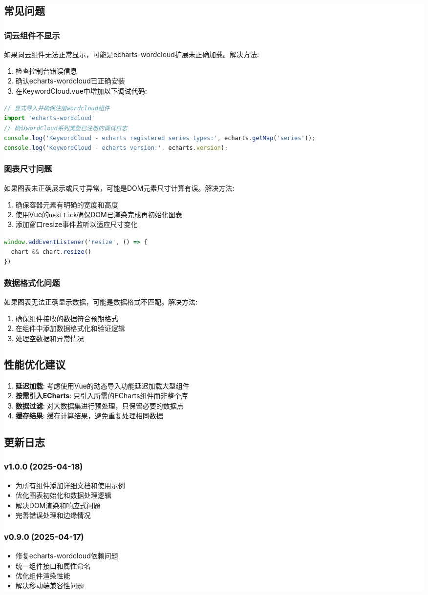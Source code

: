 ## 常见问题

### 词云组件不显示

如果词云组件无法正常显示，可能是echarts-wordcloud扩展未正确加载。解决方法:

1. 检查控制台错误信息
2. 确认echarts-wordcloud已正确安装
3. 在KeywordCloud.vue中增加以下调试代码:

```javascript
// 显式导入并确保注册wordcloud组件
import 'echarts-wordcloud'
// 确认wordCloud系列类型已注册的调试日志
console.log('KeywordCloud - echarts registered series types:', echarts.getMap('series'));
console.log('KeywordCloud - echarts version:', echarts.version);
```

### 图表尺寸问题

如果图表未正确展示或尺寸异常，可能是DOM元素尺寸计算有误。解决方法:

1. 确保容器元素有明确的宽度和高度
2. 使用Vue的`nextTick`确保DOM已渲染完成再初始化图表
3. 添加窗口resize事件监听以适应尺寸变化

```javascript
window.addEventListener('resize', () => {
  chart && chart.resize()
})
```

### 数据格式化问题

如果图表无法正确显示数据，可能是数据格式不匹配。解决方法:

1. 确保组件接收的数据符合预期格式
2. 在组件中添加数据格式化和验证逻辑
3. 处理空数据和异常情况

## 性能优化建议

1. **延迟加载**: 考虑使用Vue的动态导入功能延迟加载大型组件
2. **按需引入ECharts**: 只引入所需的ECharts组件而非整个库
3. **数据过滤**: 对大数据集进行预处理，只保留必要的数据点
4. **缓存结果**: 缓存计算结果，避免重复处理相同数据 

## 更新日志

### v1.0.0 (2025-04-18)
- 为所有组件添加详细文档和使用示例
- 优化图表初始化和数据处理逻辑
- 解决DOM渲染和响应式问题
- 完善错误处理和边缘情况

### v0.9.0 (2025-04-17)
- 修复echarts-wordcloud依赖问题
- 统一组件接口和属性命名
- 优化组件渲染性能
- 解决移动端兼容性问题 